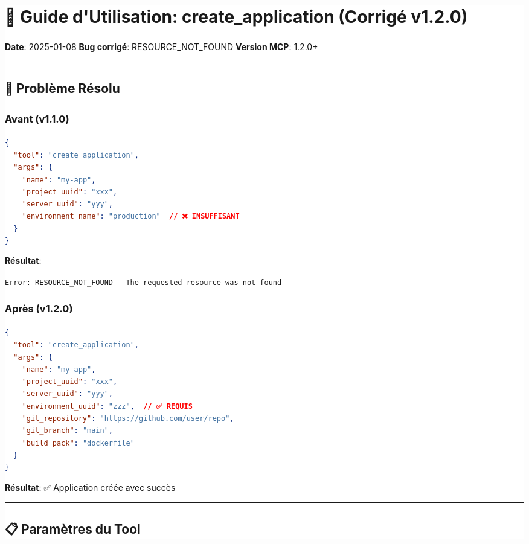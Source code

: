 # 📘 Guide d'Utilisation: create_application (Corrigé v1.2.0)

**Date**: 2025-01-08
**Bug corrigé**: RESOURCE_NOT_FOUND
**Version MCP**: 1.2.0+

---

## 🐛 Problème Résolu

### Avant (v1.1.0)
```json
{
  "tool": "create_application",
  "args": {
    "name": "my-app",
    "project_uuid": "xxx",
    "server_uuid": "yyy",
    "environment_name": "production"  // ❌ INSUFFISANT
  }
}
```

**Résultat**:
```
Error: RESOURCE_NOT_FOUND - The requested resource was not found
```

### Après (v1.2.0)
```json
{
  "tool": "create_application",
  "args": {
    "name": "my-app",
    "project_uuid": "xxx",
    "server_uuid": "yyy",
    "environment_uuid": "zzz",  // ✅ REQUIS
    "git_repository": "https://github.com/user/repo",
    "git_branch": "main",
    "build_pack": "dockerfile"
  }
}
```

**Résultat**: ✅ Application créée avec succès

---

## 📋 Paramètres du Tool
